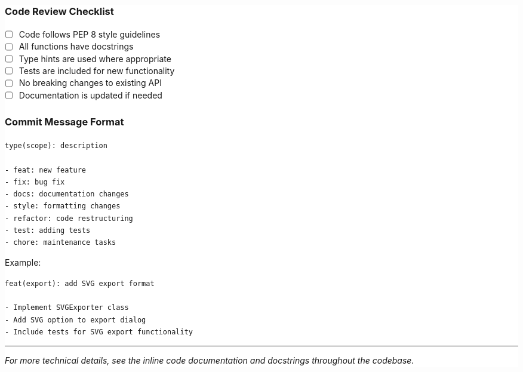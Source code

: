 ### Code Review Checklist
- [ ] Code follows PEP 8 style guidelines
- [ ] All functions have docstrings
- [ ] Type hints are used where appropriate
- [ ] Tests are included for new functionality
- [ ] No breaking changes to existing API
- [ ] Documentation is updated if needed

### Commit Message Format
```
type(scope): description

- feat: new feature
- fix: bug fix
- docs: documentation changes
- style: formatting changes
- refactor: code restructuring
- test: adding tests
- chore: maintenance tasks
```

Example:
```
feat(export): add SVG export format

- Implement SVGExporter class
- Add SVG option to export dialog
- Include tests for SVG export functionality
```

---

*For more technical details, see the inline code documentation and docstrings throughout the codebase.*
